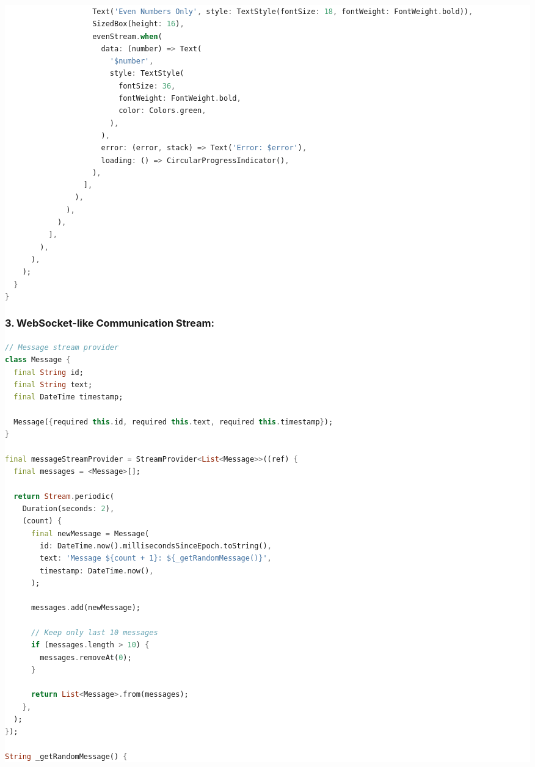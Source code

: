 ```dart
                    Text('Even Numbers Only', style: TextStyle(fontSize: 18, fontWeight: FontWeight.bold)),
                    SizedBox(height: 16),
                    evenStream.when(
                      data: (number) => Text(
                        '$number',
                        style: TextStyle(
                          fontSize: 36, 
                          fontWeight: FontWeight.bold,
                          color: Colors.green,
                        ),
                      ),
                      error: (error, stack) => Text('Error: $error'),
                      loading: () => CircularProgressIndicator(),
                    ),
                  ],
                ),
              ),
            ),
          ],
        ),
      ),
    );
  }
}
```

### 3. WebSocket-like Communication Stream:
```dart
// Message stream provider
class Message {
  final String id;
  final String text;
  final DateTime timestamp;
  
  Message({required this.id, required this.text, required this.timestamp});
}

final messageStreamProvider = StreamProvider<List<Message>>((ref) {
  final messages = <Message>[];
  
  return Stream.periodic(
    Duration(seconds: 2),
    (count) {
      final newMessage = Message(
        id: DateTime.now().millisecondsSinceEpoch.toString(),
        text: 'Message ${count + 1}: ${_getRandomMessage()}',
        timestamp: DateTime.now(),
      );
      
      messages.add(newMessage);
      
      // Keep only last 10 messages
      if (messages.length > 10) {
        messages.removeAt(0);
      }
      
      return List<Message>.from(messages);
    },
  );
});

String _getRandomMessage() {
```